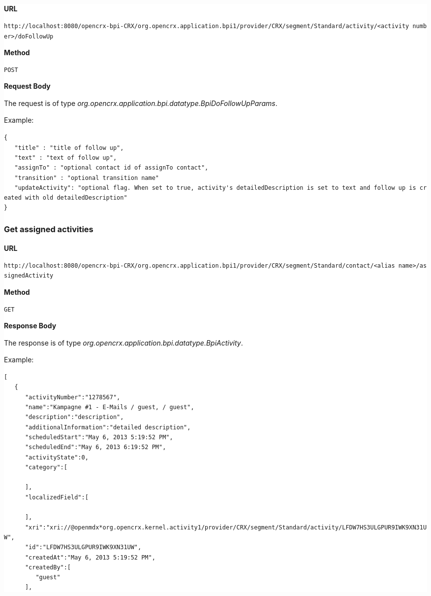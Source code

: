 __URL__

```
http://localhost:8080/opencrx-bpi-CRX/org.opencrx.application.bpi1/provider/CRX/segment/Standard/activity/<activity number>/doFollowUp
```
__Method__

```
POST
```
__Request Body__

The request is of type _org.opencrx.application.bpi.datatype.BpiDoFollowUpParams_.

Example:

```
{ 
   "title" : "title of follow up",
   "text" : "text of follow up",
   "assignTo" : "optional contact id of assignTo contact",
   "transition" : "optional transition name"
   "updateActivity": "optional flag. When set to true, activity's detailedDescription is set to text and follow up is created with old detailedDescription"
}
```


### Get assigned activities ###

__URL__

```
http://localhost:8080/opencrx-bpi-CRX/org.opencrx.application.bpi1/provider/CRX/segment/Standard/contact/<alias name>/assignedActivity
```
__Method__

```
GET
```
__Response Body__

The response is of type _org.opencrx.application.bpi.datatype.BpiActivity_.

Example:

```
[
   {
      "activityNumber":"1278567",
      "name":"Kampagne #1 - E-Mails / guest, / guest",
      "description":"description",
      "additionalInformation":"detailed description",
      "scheduledStart":"May 6, 2013 5:19:52 PM",
      "scheduledEnd":"May 6, 2013 6:19:52 PM",
      "activityState":0,
      "category":[

      ],
      "localizedField":[

      ],
      "xri":"xri://@openmdx*org.opencrx.kernel.activity1/provider/CRX/segment/Standard/activity/LFDW7HS3ULGPUR9IWK9XN31UW",
      "id":"LFDW7HS3ULGPUR9IWK9XN31UW",
      "createdAt":"May 6, 2013 5:19:52 PM",
      "createdBy":[
         "guest"
      ],
```